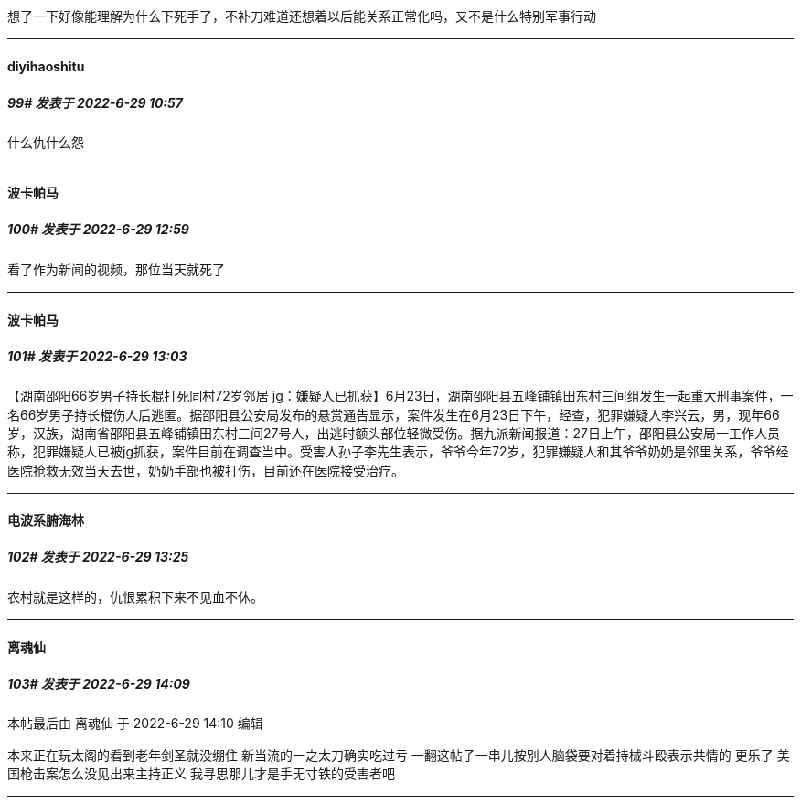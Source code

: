 想了一下好像能理解为什么下死手了，不补刀难道还想着以后能关系正常化吗，又不是什么特别军事行动



*****

####  diyihaoshitu  
##### 99#       发表于 2022-6-29 10:57

什么仇什么怨



*****

####  波卡帕马  
##### 100#       发表于 2022-6-29 12:59

看了作为新闻的视频，那位当天就死了



*****

####  波卡帕马  
##### 101#       发表于 2022-6-29 13:03

【湖南邵阳66岁男子持长棍打死同村72岁邻居 jg：嫌疑人已抓获】6月23日，湖南邵阳县五峰铺镇田东村三间组发生一起重大刑事案件，一名66岁男子持长棍伤人后逃匿。据邵阳县公安局发布的悬赏通告显示，案件发生在6月23日下午，经查，犯罪嫌疑人李兴云，男，现年66岁，汉族，湖南省邵阳县五峰铺镇田东村三间27号人，出逃时额头部位轻微受伤。据九派新闻报道：27日上午，邵阳县公安局一工作人员称，犯罪嫌疑人已被jg抓获，案件目前在调查当中。受害人孙子李先生表示，爷爷今年72岁，犯罪嫌疑人和其爷爷奶奶是邻里关系，爷爷经医院抢救无效当天去世，奶奶手部也被打伤，目前还在医院接受治疗。



*****

####  电波系腑海林  
##### 102#       发表于 2022-6-29 13:25

农村就是这样的，仇恨累积下来不见血不休。



*****

####  离魂仙  
##### 103#       发表于 2022-6-29 14:09

 本帖最后由 离魂仙 于 2022-6-29 14:10 编辑 

本来正在玩太阁的看到老年剑圣就没绷住
新当流的一之太刀确实吃过亏
一翻这帖子一串儿按别人脑袋要对着持械斗殴表示共情的
更乐了
美国枪击案怎么没见出来主持正义
我寻思那儿才是手无寸铁的受害者吧



*****
